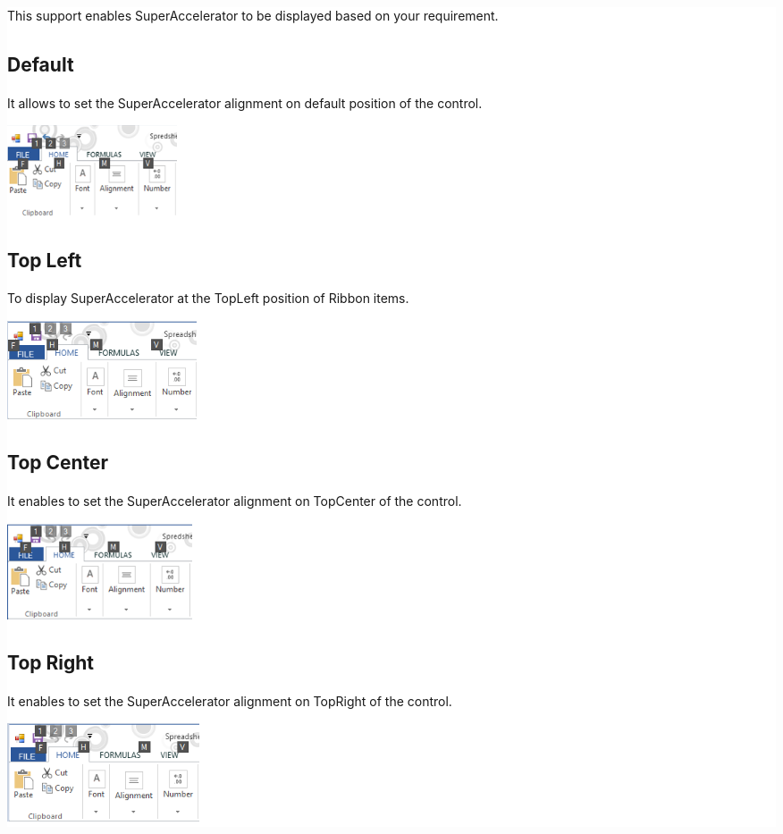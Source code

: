 </td></tr>
</table>



This support enables SuperAccelerator to be displayed based on your requirement.

## Default

It allows to set the SuperAccelerator alignment on default position of the control.

![](How-to-set-the-SuperAccelerator-Alignment_images/How-to-set-the-SuperAccelerator-Alignment_img2.png)



## Top Left

To display SuperAccelerator at the TopLeft position of Ribbon items.

![](How-to-set-the-SuperAccelerator-Alignment_images/How-to-set-the-SuperAccelerator-Alignment_img3.png)



## Top Center

It enables to set the SuperAccelerator alignment on TopCenter of the control.

![](How-to-set-the-SuperAccelerator-Alignment_images/How-to-set-the-SuperAccelerator-Alignment_img4.png)



## Top Right

It enables to set the SuperAccelerator alignment on TopRight of the control.

![](How-to-set-the-SuperAccelerator-Alignment_images/How-to-set-the-SuperAccelerator-Alignment_img5.png)
